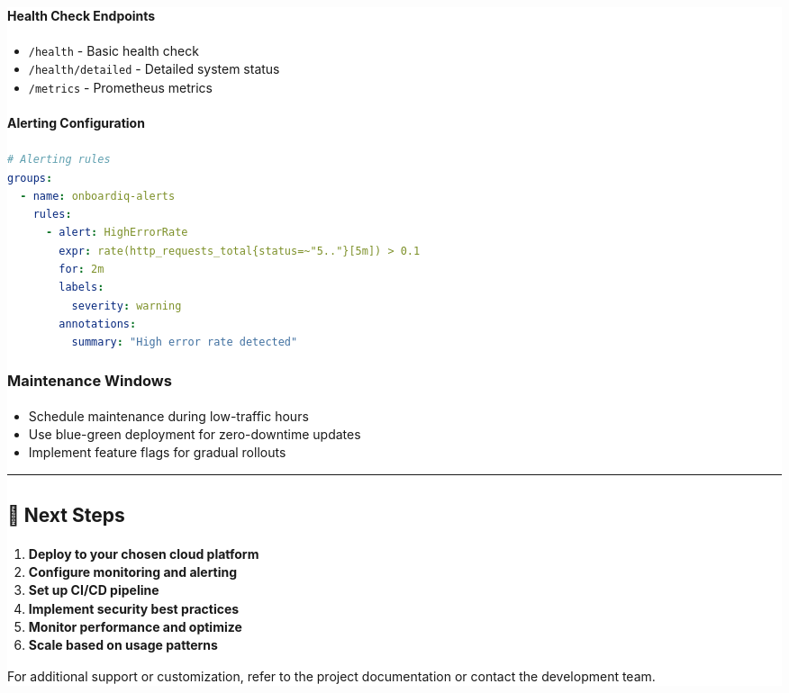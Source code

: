 #### **Health Check Endpoints**
- `/health` - Basic health check
- `/health/detailed` - Detailed system status
- `/metrics` - Prometheus metrics

#### **Alerting Configuration**
```yaml
# Alerting rules
groups:
  - name: onboardiq-alerts
    rules:
      - alert: HighErrorRate
        expr: rate(http_requests_total{status=~"5.."}[5m]) > 0.1
        for: 2m
        labels:
          severity: warning
        annotations:
          summary: "High error rate detected"
```

### **Maintenance Windows**

- Schedule maintenance during low-traffic hours
- Use blue-green deployment for zero-downtime updates
- Implement feature flags for gradual rollouts

---

## 🎉 Next Steps

1. **Deploy to your chosen cloud platform**
2. **Configure monitoring and alerting**
3. **Set up CI/CD pipeline**
4. **Implement security best practices**
5. **Monitor performance and optimize**
6. **Scale based on usage patterns**

For additional support or customization, refer to the project documentation or contact the development team.
